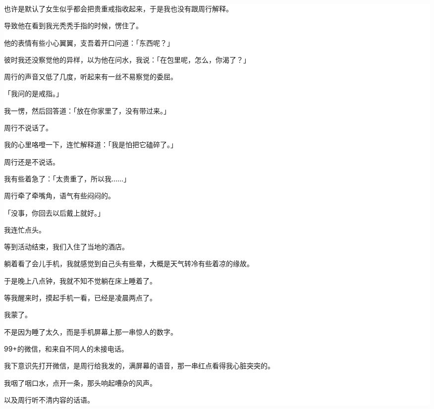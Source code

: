 
也许是默认了女生似乎都会把贵重戒指收起来，于是我也没有跟周行解释。


导致他在看到我光秃秃手指的时候，愣住了。


他的表情有些小心翼翼，支吾着开口问道：「东西呢？」


彼时我还没察觉他的异样，以为他在问水，我说：「在包里呢，怎么，你渴了？」


周行的声音又低了几度，听起来有一丝不易察觉的委屈。


「我问的是戒指。」


我一愣，然后回答道：「放在你家里了，没有带过来。」


周行不说话了。


我的心里咯噔一下，连忙解释道：「我是怕把它磕碎了。」


周行还是不说话。


我有些着急了：「太贵重了，所以我……」


周行牵了牵嘴角，语气有些闷闷的。


「没事，你回去以后戴上就好。」


我连忙点头。


等到活动结束，我们入住了当地的酒店。


躺着看了会儿手机，我就感觉到自己头有些晕，大概是天气转冷有些着凉的缘故。


于是晚上八点钟，我就不知不觉躺在床上睡着了。


等我醒来时，摸起手机一看，已经是凌晨两点了。


我蒙了。


不是因为睡了太久，而是手机屏幕上那一串惊人的数字。


99+的微信，和来自不同人的未接电话。


我下意识先打开微信，是周行给我发的，满屏幕的语音，那一串红点看得我心脏突突的。


我咽了咽口水，点开一条，那头响起嘈杂的风声。


以及周行听不清内容的话语。

